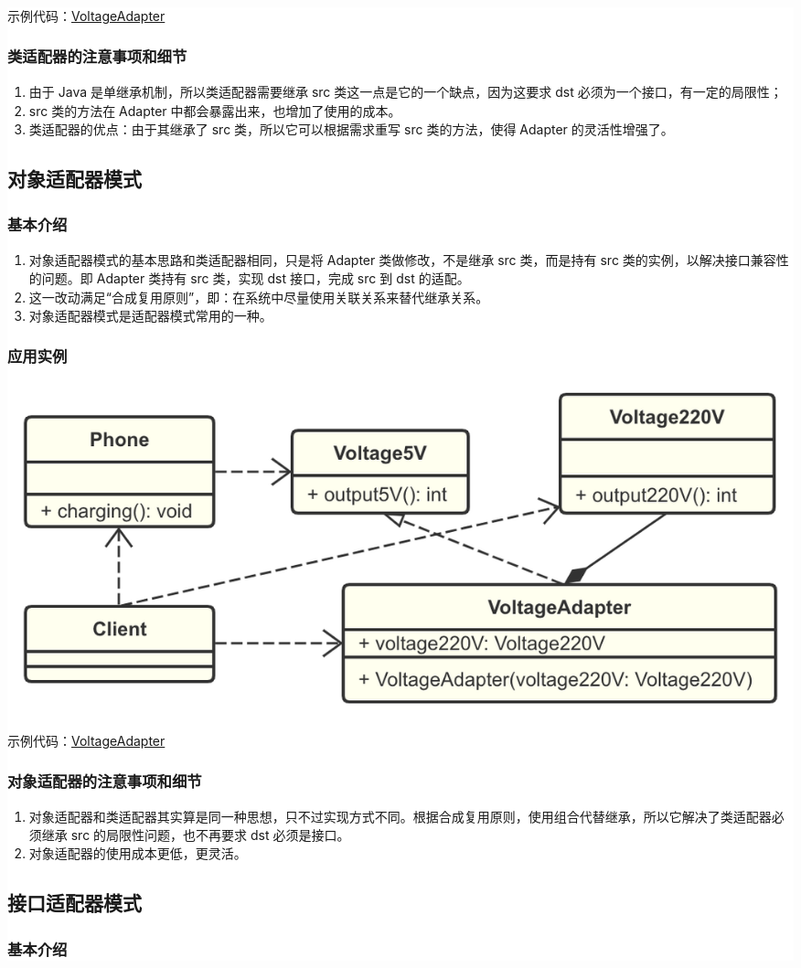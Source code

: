 示例代码：[VoltageAdapter](../samples/src/main/java/org/dyy/dp/adapter/classadapter/VoltageAdapter.java)

### 类适配器的注意事项和细节

1. 由于 Java 是单继承机制，所以类适配器需要继承 src 类这一点是它的一个缺点，因为这要求 dst 必须为一个接口，有一定的局限性；
2. src 类的方法在 Adapter 中都会暴露出来，也增加了使用的成本。
3. 类适配器的优点：由于其继承了 src 类，所以它可以根据需求重写 src 类的方法，使得 Adapter 的灵活性增强了。

## 对象适配器模式

### 基本介绍

1. 对象适配器模式的基本思路和类适配器相同，只是将 Adapter 类做修改，不是继承 src 类，而是持有 src 类的实例，以解决接口兼容性的问题。即 Adapter 类持有 src 类，实现 dst 接口，完成 src 到 dst 的适配。
2. 这一改动满足“合成复用原则”，即：在系统中尽量使用关联关系来替代继承关系。
3. 对象适配器模式是适配器模式常用的一种。

### 应用实例

![](../适配器模式/images/object-adapter.png)

示例代码：[VoltageAdapter](../samples/src/main/java/org/dyy/dp/adapter/objectadapter/VoltageAdapter.java)

### 对象适配器的注意事项和细节

1. 对象适配器和类适配器其实算是同一种思想，只不过实现方式不同。根据合成复用原则，使用组合代替继承，所以它解决了类适配器必须继承 src 的局限性问题，也不再要求 dst 必须是接口。
2. 对象适配器的使用成本更低，更灵活。

## 接口适配器模式

### 基本介绍
